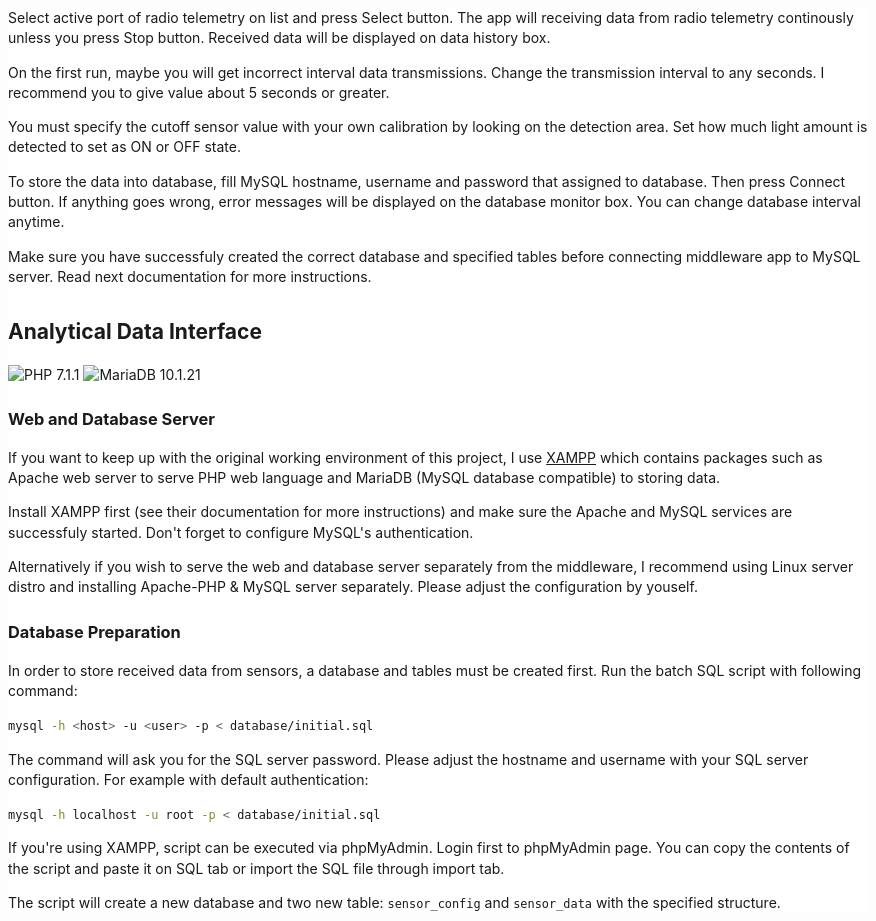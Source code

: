 Select active port of radio telemetry on list and press Select button. The app will receiving data from radio telemetry continously unless you press Stop button. Received data will be displayed on data history box.

On the first run, maybe you will get incorrect interval data transmissions. Change the transmission interval to any seconds. I recommend you to give value about 5 seconds or greater.

You must specify the cutoff sensor value with your own calibration by looking on the detection area. Set how much light amount is detected to set as ON or OFF state.

To store the data into database, fill MySQL hostname, username and password that assigned to database. Then press Connect button. If anything goes wrong, error messages will be displayed on the database monitor box. You can change database interval anytime.

Make sure you have successfuly created the correct database and specified tables before connecting middleware app to MySQL server. Read next documentation for more instructions.

## Analytical Data Interface

![PHP 7.1.1](https://img.shields.io/badge/PHP-7.1.1-blue.svg?style=flat-square)
![MariaDB 10.1.21](https://img.shields.io/badge/MariaDB-10.1.21-brightgreen.svg?style=flat-square)

### Web and Database Server

If you want to keep up with the original working environment of this project, I use [XAMPP](https://apachefriends.org/) which contains packages such as Apache web server to serve PHP web language and MariaDB (MySQL database compatible) to storing data.

Install XAMPP first (see their documentation for more instructions) and make sure the Apache and MySQL services are successfuly started. Don't forget to configure MySQL's authentication.

Alternatively if you wish to serve the web and database server separately from the middleware, I recommend using Linux server distro and installing Apache-PHP & MySQL server separately. Please adjust the configuration by youself.

### Database Preparation

In order to store received data from sensors, a database and tables must be created first. Run the batch SQL script with following command:

```sh
mysql -h <host> -u <user> -p < database/initial.sql
```

The command will ask you for the SQL server password. Please adjust the hostname and username with your SQL server configuration. For example with default authentication:

```sh
mysql -h localhost -u root -p < database/initial.sql
```

If you're using XAMPP, script can be executed via phpMyAdmin. Login first to phpMyAdmin page. You can copy the contents of the script and paste it on SQL tab or import the SQL file through import tab.

The script will create a new database and two new table: `sensor_config` and `sensor_data` with the specified structure.

